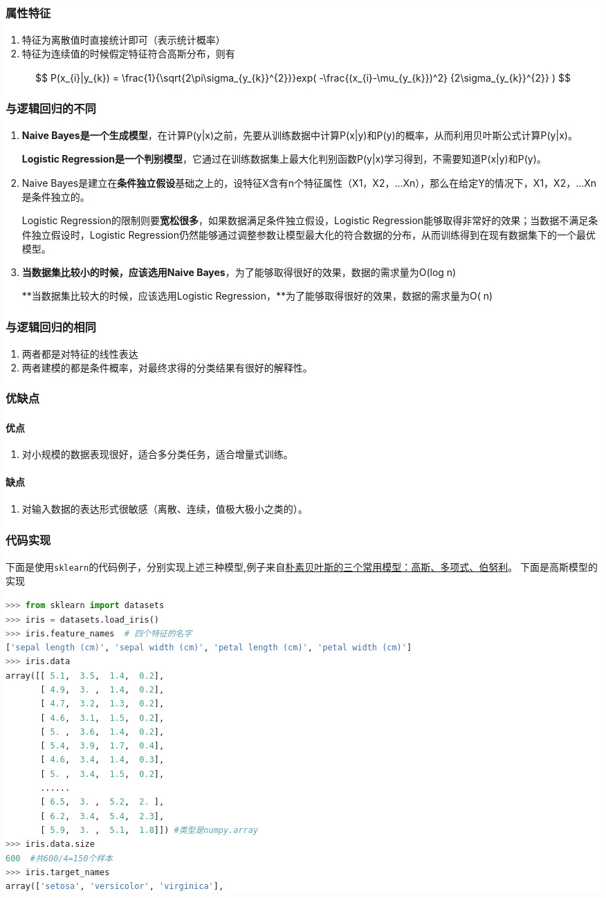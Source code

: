 ### 属性特征

1. 特征为离散值时直接统计即可（表示统计概率）
2. 特征为连续值的时候假定特征符合高斯分布，则有

$$
P(x_{i}|y_{k}) = \frac{1}{\sqrt{2\pi\sigma_{y_{k}}^{2}}}exp( -\frac{(x_{i}-\mu_{y_{k}})^2}  {2\sigma_{y_{k}}^{2}}   )
$$

### 与逻辑回归的不同

1. **Naive Bayes是一个生成模型**，在计算P(y|x)之前，先要从训练数据中计算P(x|y)和P(y)的概率，从而利用贝叶斯公式计算P(y|x)。

   **Logistic Regression是一个判别模型**，它通过在训练数据集上最大化判别函数P(y|x)学习得到，不需要知道P(x|y)和P(y)。

2. Naive Bayes是建立在**条件独立假设**基础之上的，设特征X含有n个特征属性（X1，X2，...Xn），那么在给定Y的情况下，X1，X2，...Xn是条件独立的。

   Logistic Regression的限制则要**宽松很多**，如果数据满足条件独立假设，Logistic Regression能够取得非常好的效果；当数据不满足条件独立假设时，Logistic Regression仍然能够通过调整参数让模型最大化的符合数据的分布，从而训练得到在现有数据集下的一个最优模型。

3. **当数据集比较小的时候，应该选用Naive Bayes**，为了能够取得很好的效果，数据的需求量为O(log n)

   **当数据集比较大的时候，应该选用Logistic Regression，**为了能够取得很好的效果，数据的需求量为O( n)

### 与逻辑回归的相同

1. 两者都是对特征的线性表达
2. 两者建模的都是条件概率，对最终求得的分类结果有很好的解释性。

### 优缺点

#### 优点

1. 对小规模的数据表现很好，适合多分类任务，适合增量式训练。

#### 缺点

1. 对输入数据的表达形式很敏感（离散、连续，值极大极小之类的）。

### 代码实现

下面是使用`sklearn`的代码例子，分别实现上述三种模型,例子来自[朴素贝叶斯的三个常用模型：高斯、多项式、伯努利](http://www.letiantian.me/2014-10-12-three-models-of-naive-nayes/)。
下面是高斯模型的实现

```python
>>> from sklearn import datasets
>>> iris = datasets.load_iris()
>>> iris.feature_names  # 四个特征的名字
['sepal length (cm)', 'sepal width (cm)', 'petal length (cm)', 'petal width (cm)']
>>> iris.data
array([[ 5.1,  3.5,  1.4,  0.2],
       [ 4.9,  3. ,  1.4,  0.2],
       [ 4.7,  3.2,  1.3,  0.2],
       [ 4.6,  3.1,  1.5,  0.2],
       [ 5. ,  3.6,  1.4,  0.2],
       [ 5.4,  3.9,  1.7,  0.4],
       [ 4.6,  3.4,  1.4,  0.3],
       [ 5. ,  3.4,  1.5,  0.2],
       ......
       [ 6.5,  3. ,  5.2,  2. ],
       [ 6.2,  3.4,  5.4,  2.3],
       [ 5.9,  3. ,  5.1,  1.8]]) #类型是numpy.array
>>> iris.data.size  
600  #共600/4=150个样本
>>> iris.target_names
array(['setosa', 'versicolor', 'virginica'], 
```